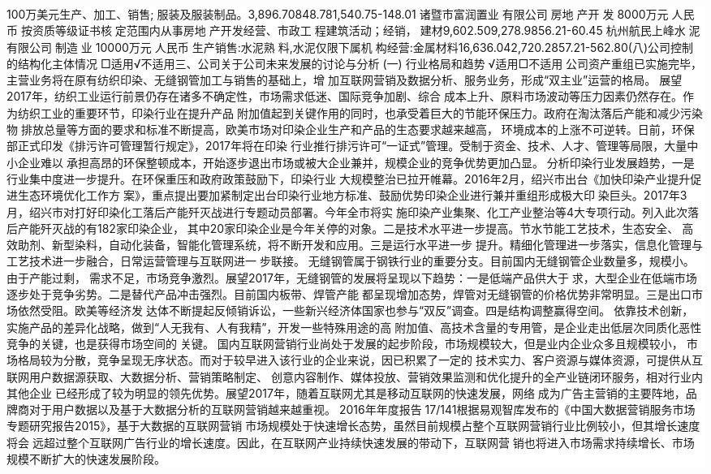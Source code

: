 100万美元生产、加工、销售;
服装及服装制品。3,896.70848.781,540.75-148.01
诸暨市富润置业
有限公司
房地
产开
发
8000万元
人民币
按资质等级证书核
定范围内从事房地
产开发经营、市政工
程建筑活动；经销，
建材9,602.509,278.9856.21-60.45
杭州航民上峰水
泥有限公司
制造
业
10000万元
人民币
生产销售:水泥熟
料,水泥仅限下属机
构经营:金属材料16,636.042,720.2857.21-562.80(八)公司控制的结构化主体情况
□适用√不适用三、公司关于公司未来发展的讨论与分析
(一)
行业格局和趋势
√适用□不适用
公司资产重组已实施完毕，主营业务将在原有纺织印染、无缝钢管加工与销售的基础上，增
加互联网营销及数据分析、服务业务，形成“双主业”运营的格局。
展望2017年，纺织工业运行前景仍存在诸多不确定性，市场需求低迷、国际竞争加剧、综合
成本上升、原料市场波动等压力因素仍然存在。作为纺织工业的重要环节，印染行业在提升产品
附加值起到关键作用的同时，也承受着巨大的节能环保压力。政府在淘汰落后产能和减少污染物
排放总量等方面的要求和标准不断提高，欧美市场对印染企业生产和产品的生态要求越来越高，
环境成本的上涨不可逆转。日前，环保部正式印发《排污许可管理暂行规定》，2017年将在印染
行业推行排污许可“一证式”管理。受制于资金、技术、人才、管理等局限，大量中小企业难以
承担高昂的环保整顿成本，开始逐步退出市场或被大企业兼并，规模企业的竞争优势更加凸显。
分析印染行业发展趋势，一是行业集中度进一步提升。在环保重压和政府政策鼓励下，印染行业
大规模整治已拉开帷幕。2016年2月，绍兴市出台《加快印染产业提升促进生态环境优化工作方
案》，重点提出要加紧制定出台印染行业地方标准、鼓励优势印染企业进行兼并重组形成极大印
染巨头。2017年3月，绍兴市对打好印染化工落后产能歼灭战进行专题动员部署。今年全市将实
施印染产业集聚、化工产业整治等4大专项行动。列入此次落后产能歼灭战的有182家印染企业，
其中20家印染企业是今年关停的对象。二是技术水平进一步提高。节水节能工艺技术，生态安全、
高效助剂、新型染料，自动化装备，智能化管理系统，将不断开发和应用。三是运行水平进一步
提升。精细化管理进一步落实，信息化管理与工艺技术进一步融合，日常运营管理与互联网进一
步联接。
无缝钢管属于钢铁行业的重要分支。目前国内无缝钢管企业数量多，规模小。由于产能过剩，
需求不足，市场竞争激烈。展望2017年，无缝钢管的发展将呈现以下趋势：一是低端产品供大于
求，大型企业在低端市场逐步处于竞争劣势。二是替代产品冲击强烈。目前国内板带、焊管产能
都呈现增加态势，焊管对无缝钢管的价格优势非常明显。三是出口市场依然受阻。欧美等经济发
达体不断提起反倾销诉讼，一些新兴经济体国家也参与“双反”调查。四是结构调整赢得空间。
依靠技术创新，实施产品的差异化战略，做到“人无我有、人有我精”，开发一些特殊用途的高
附加值、高技术含量的专用管，是企业走出低层次同质化恶性竞争的关键，也是获得市场空间的
关键。
国内互联网营销行业尚处于发展的起步阶段，市场规模较大，但是业内企业众多且规模较小，
市场格局较为分散，竞争呈现无序状态。而对于较早进入该行业的企业来说，因已积累了一定的
技术实力、客户资源与媒体资源，可提供从互联网用户数据源获取、大数据分析、营销策略制定、
创意内容制作、媒体投放、营销效果监测和优化提升的全产业链闭环服务，相对行业内其他企业
已经形成了较为明显的领先优势。展望2017年，随着互联网尤其是移动互联网的快速发展，网络
成为广告主营销的主要阵地，品牌商对于用户数据以及基于大数据分析的互联网营销越来越重视。
2016年年度报告
17/141根据易观智库发布的《中国大数据营销服务市场专题研究报告2015》，基于大数据的互联网营销
市场规模处于快速增长态势，虽然目前规模占整个互联网营销行业比例较小，但其增长速度将会
远超过整个互联网广告行业的增长速度。因此，在互联网产业持续快速发展的带动下，互联网营
销也将进入市场需求持续增长、市场规模不断扩大的快速发展阶段。